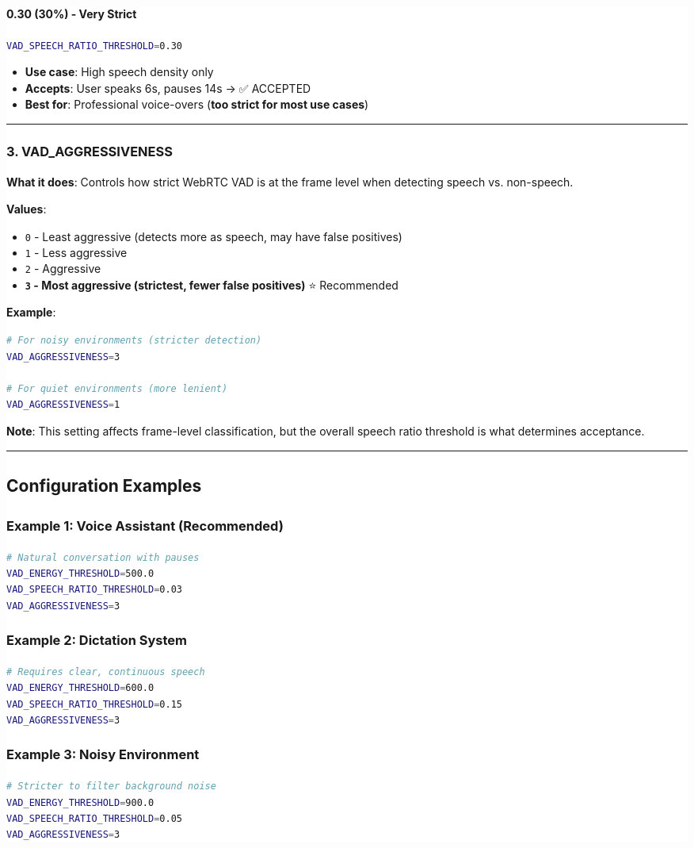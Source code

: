 #### 0.30 (30%) - Very Strict
```bash
VAD_SPEECH_RATIO_THRESHOLD=0.30
```
- **Use case**: High speech density only
- **Accepts**: User speaks 6s, pauses 14s → ✅ ACCEPTED
- **Best for**: Professional voice-overs (**too strict for most use cases**)

---

### 3. VAD_AGGRESSIVENESS

**What it does**: Controls how strict WebRTC VAD is at the frame level when detecting speech vs. non-speech.

**Values**:
- `0` - Least aggressive (detects more as speech, may have false positives)
- `1` - Less aggressive
- `2` - Aggressive
- **`3` - Most aggressive (strictest, fewer false positives)** ⭐ Recommended

**Example**:
```bash
# For noisy environments (stricter detection)
VAD_AGGRESSIVENESS=3

# For quiet environments (more lenient)
VAD_AGGRESSIVENESS=1
```

**Note**: This setting affects frame-level classification, but the overall speech ratio threshold is what determines acceptance.

---

## Configuration Examples

### Example 1: Voice Assistant (Recommended)
```bash
# Natural conversation with pauses
VAD_ENERGY_THRESHOLD=500.0
VAD_SPEECH_RATIO_THRESHOLD=0.03
VAD_AGGRESSIVENESS=3
```

### Example 2: Dictation System
```bash
# Requires clear, continuous speech
VAD_ENERGY_THRESHOLD=600.0
VAD_SPEECH_RATIO_THRESHOLD=0.15
VAD_AGGRESSIVENESS=3
```

### Example 3: Noisy Environment
```bash
# Stricter to filter background noise
VAD_ENERGY_THRESHOLD=900.0
VAD_SPEECH_RATIO_THRESHOLD=0.05
VAD_AGGRESSIVENESS=3
```
